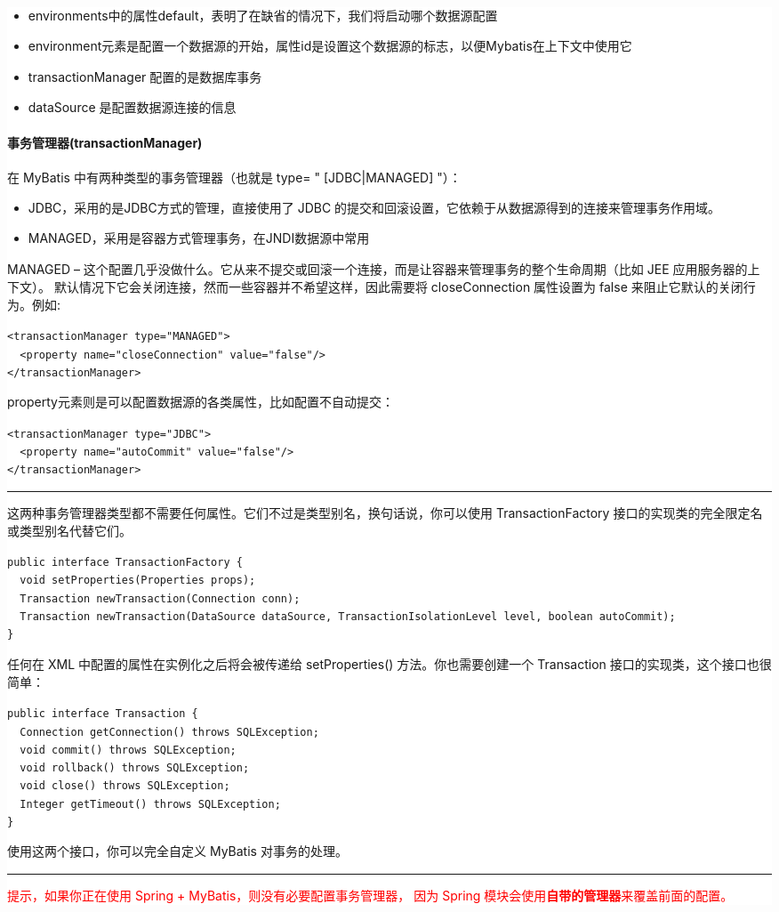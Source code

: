 * environments中的属性default，表明了在缺省的情况下，我们将启动哪个数据源配置

* environment元素是配置一个数据源的开始，属性id是设置这个数据源的标志，以便Mybatis在上下文中使用它

* transactionManager 配置的是数据库事务

* dataSource 是配置数据源连接的信息

#### 事务管理器(transactionManager)

在 MyBatis 中有两种类型的事务管理器（也就是 type= " [JDBC|MANAGED] "）：

* JDBC，采用的是JDBC方式的管理，直接使用了 JDBC 的提交和回滚设置，它依赖于从数据源得到的连接来管理事务作用域。

* MANAGED，采用是容器方式管理事务，在JNDI数据源中常用

MANAGED – 这个配置几乎没做什么。它从来不提交或回滚一个连接，而是让容器来管理事务的整个生命周期（比如 JEE 应用服务器的上下文）。 默认情况下它会关闭连接，然而一些容器并不希望这样，因此需要将 closeConnection 属性设置为 false 来阻止它默认的关闭行为。例如:
```
<transactionManager type="MANAGED">
  <property name="closeConnection" value="false"/>
</transactionManager>
```

property元素则是可以配置数据源的各类属性，比如配置不自动提交：
```
<transactionManager type="JDBC">
  <property name="autoCommit" value="false"/>
</transactionManager>
```
---

这两种事务管理器类型都不需要任何属性。它们不过是类型别名，换句话说，你可以使用 TransactionFactory 接口的实现类的完全限定名或类型别名代替它们。
```
public interface TransactionFactory {
  void setProperties(Properties props);  
  Transaction newTransaction(Connection conn);
  Transaction newTransaction(DataSource dataSource, TransactionIsolationLevel level, boolean autoCommit);  
}
```
任何在 XML 中配置的属性在实例化之后将会被传递给 setProperties() 方法。你也需要创建一个 Transaction 接口的实现类，这个接口也很简单：
```
public interface Transaction {
  Connection getConnection() throws SQLException;
  void commit() throws SQLException;
  void rollback() throws SQLException;
  void close() throws SQLException;
  Integer getTimeout() throws SQLException;
}
```
使用这两个接口，你可以完全自定义 MyBatis 对事务的处理。

---

<font color="red">提示，如果你正在使用 Spring + MyBatis，则没有必要配置事务管理器， 因为 Spring 模块会使用**自带的管理器**来覆盖前面的配置。</font>
